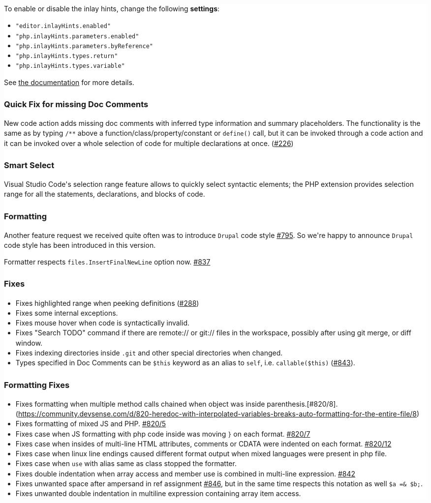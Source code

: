 To enable or disable the inlay hints, change the following **settings**:

- `"editor.inlayHints.enabled"`
- `"php.inlayHints.parameters.enabled"`
- `"php.inlayHints.parameters.byReference"`
- `"php.inlayHints.types.return"`
- `"php.inlayHints.types.variable"`

See [the documentation](https://docs.devsense.com/vscode/editor/inlay-hints) for more details.

### Quick Fix for missing Doc Comments

New code action adds missing doc comments with inferred type information and summary placeholders. The functionality is the same as by typing `/**` above a function/class/property/constant or `define()` call, but it can be invoked through a code action and it can be invoked over a whole selection of code for multiple declarations at once. ([#226](https://github.com/DEVSENSE/phptools-docs/issues/226))

### Smart Select

Visual Studio Code's selection range feature allows to quickly select syntactic elements; the PHP extension provides selection range for all the statements, declarations, and blocks of code.

### Formatting

Another feature request we received quite often was to introduce `Drupal` code style [#795](https://community.devsense.com/d/795-add-drupal-code-style-to-list). So we're happy to announce `Drupal` code style has been introduced in this version.

Formatter respects `files.InsertFinalNewLine` option now. [#837](https://community.devsense.com/d/837-formatter-removes-a-new-line-after-a-class-closing-brace)

### Fixes

- Fixes highlighted range when peeking definitions ([#288](https://github.com/DEVSENSE/phptools-docs/issues/288))
- Fixes some internal exceptions.
- Fixes mouse hover when code is syntactically invalid.
- Fixes "Search TODO" command if there are remote:// or git:// files in the workspace, possibly after using git merge, or diff window.
- Fixes indexing directories inside `.git` and other special directories when changed.
- Types specified in Doc Comments can be `$this` keyword as an alias to `self`, i.e. `callable($this)` ([#843](https://community.devsense.com/d/843-error-in-parameter-type-with-docblock)).

### Formatting Fixes

- Fixes formatting when multiple method calls chained when object was inside parenthesis.[#820/8].(https://community.devsense.com/d/820-heredoc-with-interpolated-variables-breaks-auto-formatting-for-the-entire-file/8)
- Fixes formatting of mixed JS and PHP. [#820/5](https://community.devsense.com/d/820-heredoc-with-interpolated-variables-breaks-auto-formatting-for-the-entire-file/5)
- Fixes case when JS formatting with php code inside was moving `}` on each format. [#820/7](https://community.devsense.com/d/820-heredoc-with-interpolated-variables-breaks-auto-formatting-for-the-entire-file/7)
- Fixes case when insides of multi-line HTML attributes, comments or CDATA were indented on each format. [#820/12](https://community.devsense.com/d/820-heredoc-with-interpolated-variables-breaks-auto-formatting-for-the-entire-file/12)
- Fixes case when linux line endings caused different format output when mixed languages were present in php file.
- Fixes case when `use` with alias same as class stopped the formatter.
- Fixes double indentation when array access and member use is combined in multi-line expression. [#842](https://community.devsense.com/d/842-formatter-adds-unnecessary-tabs)
- Fixes unwanted space after ampersand in ref assignment [#846](https://community.devsense.com/d/846-spaces-after-symbol-ampersand-to-define-reference), but in the same time respects this notation as well `$a =& $b;`.
- Fixes unwanted double indentation in multiline expression containing array item access.